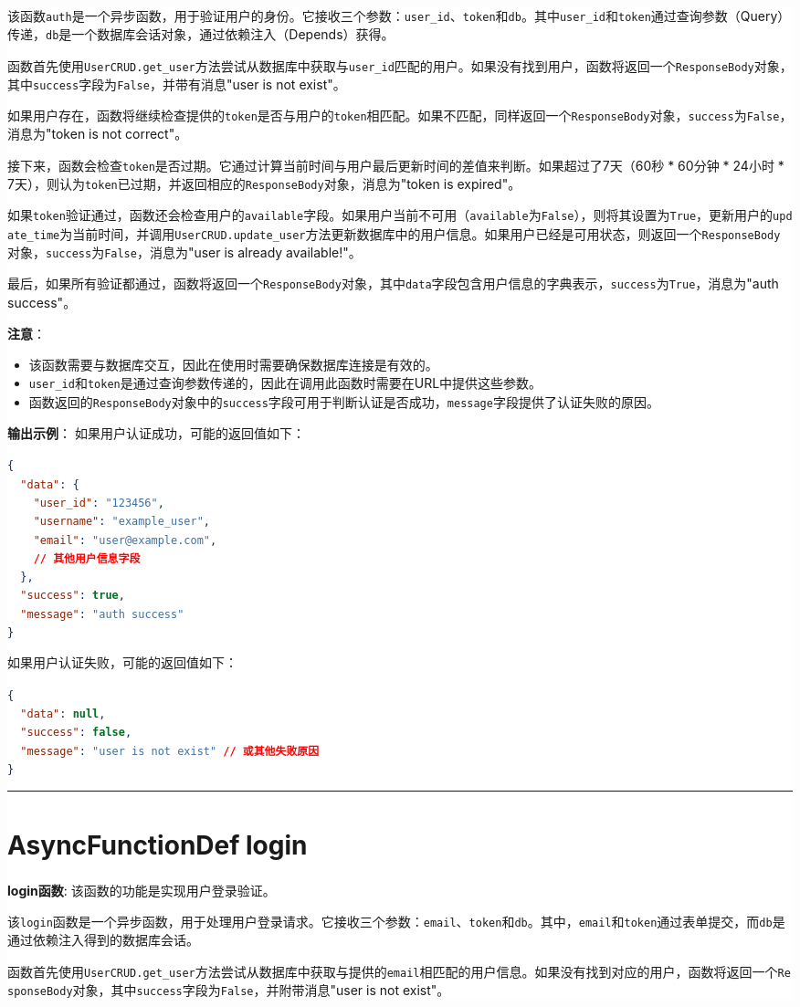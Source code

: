 该函数`auth`是一个异步函数，用于验证用户的身份。它接收三个参数：`user_id`、`token`和`db`。其中`user_id`和`token`通过查询参数（Query）传递，`db`是一个数据库会话对象，通过依赖注入（Depends）获得。

函数首先使用`UserCRUD.get_user`方法尝试从数据库中获取与`user_id`匹配的用户。如果没有找到用户，函数将返回一个`ResponseBody`对象，其中`success`字段为`False`，并带有消息"user is not exist"。

如果用户存在，函数将继续检查提供的`token`是否与用户的`token`相匹配。如果不匹配，同样返回一个`ResponseBody`对象，`success`为`False`，消息为"token is not correct"。

接下来，函数会检查`token`是否过期。它通过计算当前时间与用户最后更新时间的差值来判断。如果超过了7天（60秒 * 60分钟 * 24小时 * 7天），则认为`token`已过期，并返回相应的`ResponseBody`对象，消息为"token is expired"。

如果`token`验证通过，函数还会检查用户的`available`字段。如果用户当前不可用（`available`为`False`），则将其设置为`True`，更新用户的`update_time`为当前时间，并调用`UserCRUD.update_user`方法更新数据库中的用户信息。如果用户已经是可用状态，则返回一个`ResponseBody`对象，`success`为`False`，消息为"user is already available!"。

最后，如果所有验证都通过，函数将返回一个`ResponseBody`对象，其中`data`字段包含用户信息的字典表示，`success`为`True`，消息为"auth success"。

**注意**：
- 该函数需要与数据库交互，因此在使用时需要确保数据库连接是有效的。
- `user_id`和`token`是通过查询参数传递的，因此在调用此函数时需要在URL中提供这些参数。
- 函数返回的`ResponseBody`对象中的`success`字段可用于判断认证是否成功，`message`字段提供了认证失败的原因。

**输出示例**：
如果用户认证成功，可能的返回值如下：
```json
{
  "data": {
    "user_id": "123456",
    "username": "example_user",
    "email": "user@example.com",
    // 其他用户信息字段
  },
  "success": true,
  "message": "auth success"
}
```
如果用户认证失败，可能的返回值如下：
```json
{
  "data": null,
  "success": false,
  "message": "user is not exist" // 或其他失败原因
}
```
***
# AsyncFunctionDef login
**login函数**: 该函数的功能是实现用户登录验证。

该`login`函数是一个异步函数，用于处理用户登录请求。它接收三个参数：`email`、`token`和`db`。其中，`email`和`token`通过表单提交，而`db`是通过依赖注入得到的数据库会话。

函数首先使用`UserCRUD.get_user`方法尝试从数据库中获取与提供的`email`相匹配的用户信息。如果没有找到对应的用户，函数将返回一个`ResponseBody`对象，其中`success`字段为`False`，并附带消息"user is not exist"。

